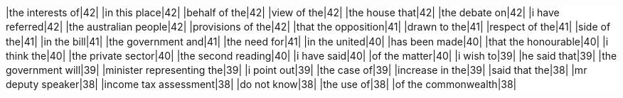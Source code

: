|the interests of|42|
|in this place|42|
|behalf of the|42|
|view of the|42|
|the house that|42|
|the debate on|42|
|i have referred|42|
|the australian people|42|
|provisions of the|42|
|that the opposition|41|
|drawn to the|41|
|respect of the|41|
|side of the|41|
|in the bill|41|
|the government and|41|
|the need for|41|
|in the united|40|
|has been made|40|
|that the honourable|40|
|i think the|40|
|the private sector|40|
|the second reading|40|
|i have said|40|
|of the matter|40|
|i wish to|39|
|he said that|39|
|the government will|39|
|minister representing the|39|
|i point out|39|
|the case of|39|
|increase in the|39|
|said that the|38|
|mr deputy speaker|38|
|income tax assessment|38|
|do not know|38|
|the use of|38|
|of the commonwealth|38|